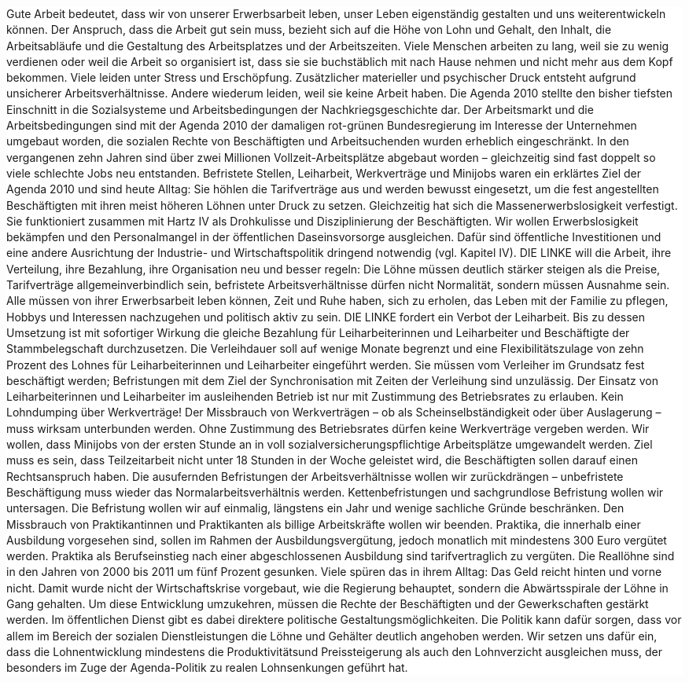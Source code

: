 Gute Arbeit bedeutet, dass wir von unserer Erwerbsarbeit leben, unser Leben eigenständig gestalten und uns weiterentwickeln können. Der Anspruch, dass die Arbeit gut sein muss, bezieht sich auf die Höhe von Lohn und Gehalt, den Inhalt, die Arbeitsabläufe und die Gestaltung des Arbeitsplatzes und der Arbeitszeiten. Viele Menschen arbeiten zu lang, weil sie zu wenig verdienen oder weil die Arbeit so organisiert ist, dass sie sie buchstäblich mit nach Hause nehmen und nicht mehr aus dem Kopf bekommen. Viele leiden unter Stress und Erschöpfung. Zusätzlicher materieller und psychischer Druck entsteht aufgrund unsicherer Arbeitsverhältnisse. Andere wiederum leiden, weil sie keine Arbeit haben. Die Agenda 2010 stellte den bisher tiefsten Einschnitt in die Sozialsysteme und Arbeitsbedingungen der Nachkriegsgeschichte dar. Der Arbeitsmarkt und die Arbeitsbedingungen sind mit der Agenda 2010 der damaligen rot-grünen Bundesregierung im Interesse der Unternehmen umgebaut worden, die sozialen Rechte von Beschäftigten und Arbeitsuchenden wurden erheblich eingeschränkt. In den vergangenen zehn Jahren sind über zwei Millionen Vollzeit-Arbeitsplätze abgebaut worden – gleichzeitig sind fast doppelt so viele schlechte Jobs neu entstanden. Befristete Stellen, Leiharbeit, Werkverträge und Minijobs waren ein erklärtes Ziel der Agenda 2010 und sind heute Alltag: Sie höhlen die Tarifverträge aus und werden bewusst eingesetzt, um die fest angestellten Beschäftigten mit ihren meist höheren Löhnen unter Druck zu setzen. Gleichzeitig hat sich die Massenerwerbslosigkeit verfestigt. Sie funktioniert zusammen mit Hartz IV als Drohkulisse und Disziplinierung der Beschäftigten. Wir wollen Erwerbslosigkeit bekämpfen und den Personalmangel in der öffentlichen Daseinsvorsorge ausgleichen. Dafür sind öffentliche Investitionen und eine andere Ausrichtung der Industrie- und Wirtschaftspolitik dringend notwendig (vgl. Kapitel IV). DIE LINKE will die Arbeit, ihre Verteilung, ihre Bezahlung, ihre Organisation neu und besser regeln: Die Löhne müssen deutlich stärker steigen als die Preise, Tarifverträge allgemeinverbindlich sein, befristete Arbeitsverhältnisse dürfen nicht Normalität, sondern müssen Ausnahme sein. Alle müssen von ihrer Erwerbsarbeit leben können, Zeit und Ruhe haben, sich zu erholen, das Leben mit der Familie zu pflegen, Hobbys und Interessen nachzugehen und politisch aktiv zu sein. DIE LINKE fordert ein Verbot der Leiharbeit. Bis zu dessen Umsetzung ist mit sofortiger Wirkung die gleiche Bezahlung für Leiharbeiterinnen und Leiharbeiter und Beschäftigte der Stammbelegschaft durchzusetzen. Die Verleihdauer soll auf wenige Monate begrenzt und eine Flexibilitätszulage von zehn Prozent des Lohnes für Leiharbeiterinnen und Leiharbeiter eingeführt werden. Sie müssen vom Verleiher im Grundsatz fest beschäftigt werden; Befristungen mit dem Ziel der Synchronisation mit Zeiten der Verleihung sind unzulässig. Der Einsatz von Leiharbeiterinnen und Leiharbeiter im ausleihenden Betrieb ist nur mit Zustimmung des Betriebsrates zu erlauben. Kein Lohndumping über Werkverträge! Der Missbrauch von Werkverträgen – ob als Scheinselbständigkeit oder über Auslagerung – muss wirksam unterbunden werden. Ohne Zustimmung des Betriebsrates dürfen keine Werkverträge vergeben werden. Wir wollen, dass Minijobs von der ersten Stunde an in voll sozialversicherungspflichtige Arbeitsplätze umgewandelt werden. Ziel muss es sein, dass Teilzeitarbeit nicht unter 18 Stunden in der Woche geleistet wird, die Beschäftigten sollen darauf einen Rechtsanspruch haben. Die ausufernden Befristungen der Arbeitsverhältnisse wollen wir zurückdrängen – unbefristete Beschäftigung muss wieder das Normalarbeitsverhältnis werden. Kettenbefristungen und sachgrundlose Befristung wollen wir untersagen. Die Befristung wollen wir auf einmalig, längstens ein Jahr und wenige sachliche Gründe beschränken. Den Missbrauch von Praktikantinnen und Praktikanten als billige Arbeitskräfte wollen wir beenden. Praktika, die innerhalb einer Ausbildung vorgesehen sind, sollen im Rahmen der Ausbildungsvergütung, jedoch monatlich mit mindestens 300 Euro vergütet werden. Praktika als Berufseinstieg nach einer abgeschlossenen Ausbildung sind tarifvertraglich zu vergüten. Die Reallöhne sind in den Jahren von 2000 bis 2011 um fünf Prozent gesunken. Viele spüren das in ihrem Alltag: Das Geld reicht hinten und vorne nicht. Damit wurde nicht der Wirtschaftskrise vorgebaut, wie die Regierung behauptet, sondern die Abwärtsspirale der Löhne in Gang gehalten. Um diese Entwicklung umzukehren, müssen die Rechte der Beschäftigten und der Gewerkschaften gestärkt werden. Im öffentlichen Dienst gibt es dabei direktere politische Gestaltungsmöglichkeiten. Die Politik kann dafür sorgen, dass vor allem im Bereich der sozialen Dienstleistungen die Löhne und Gehälter deutlich angehoben werden. Wir setzen uns dafür ein, dass die Lohnentwicklung mindestens die Produktivitätsund Preissteigerung als auch den Lohnverzicht ausgleichen muss, der besonders im Zuge der Agenda-Politik zu realen Lohnsenkungen geführt hat.
